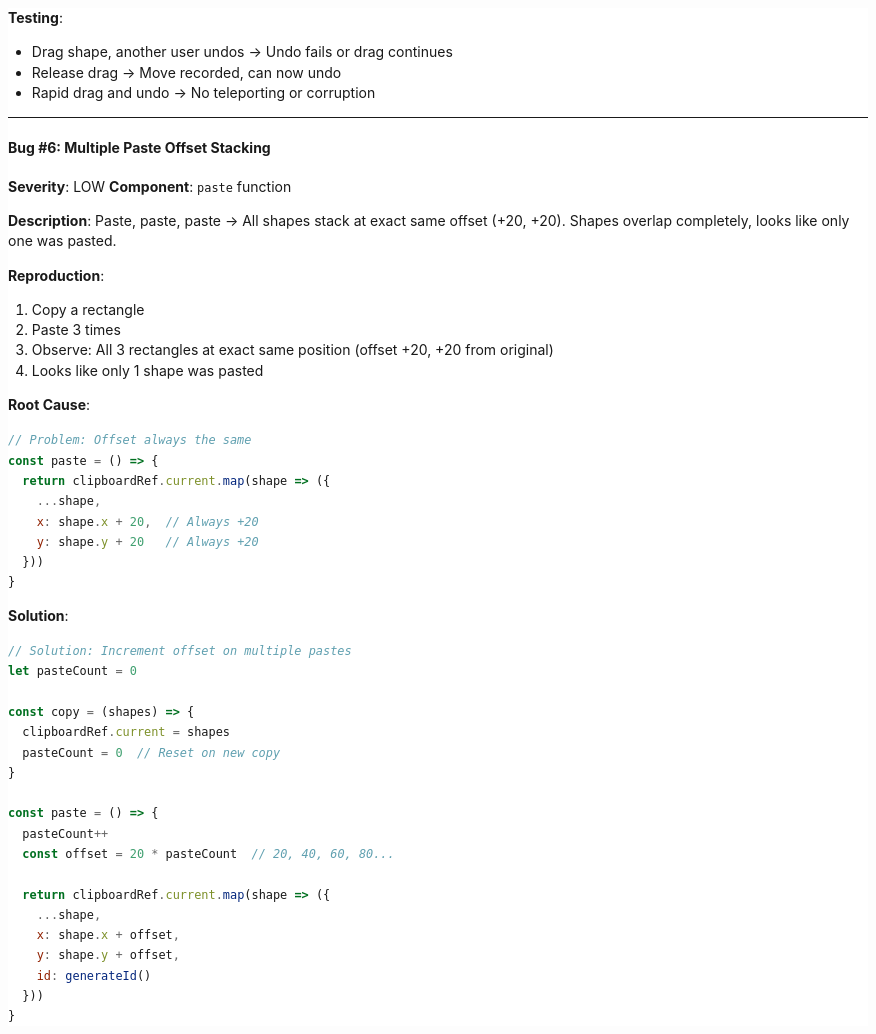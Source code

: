 **Testing**:
- Drag shape, another user undos → Undo fails or drag continues
- Release drag → Move recorded, can now undo
- Rapid drag and undo → No teleporting or corruption

---

#### Bug #6: Multiple Paste Offset Stacking
**Severity**: LOW
**Component**: `paste` function

**Description**:
Paste, paste, paste → All shapes stack at exact same offset (+20, +20). Shapes overlap completely, looks like only one was pasted.

**Reproduction**:
1. Copy a rectangle
2. Paste 3 times
3. Observe: All 3 rectangles at exact same position (offset +20, +20 from original)
4. Looks like only 1 shape was pasted

**Root Cause**:
```javascript
// Problem: Offset always the same
const paste = () => {
  return clipboardRef.current.map(shape => ({
    ...shape,
    x: shape.x + 20,  // Always +20
    y: shape.y + 20   // Always +20
  }))
}
```

**Solution**:
```javascript
// Solution: Increment offset on multiple pastes
let pasteCount = 0

const copy = (shapes) => {
  clipboardRef.current = shapes
  pasteCount = 0  // Reset on new copy
}

const paste = () => {
  pasteCount++
  const offset = 20 * pasteCount  // 20, 40, 60, 80...
  
  return clipboardRef.current.map(shape => ({
    ...shape,
    x: shape.x + offset,
    y: shape.y + offset,
    id: generateId()
  }))
}
```
